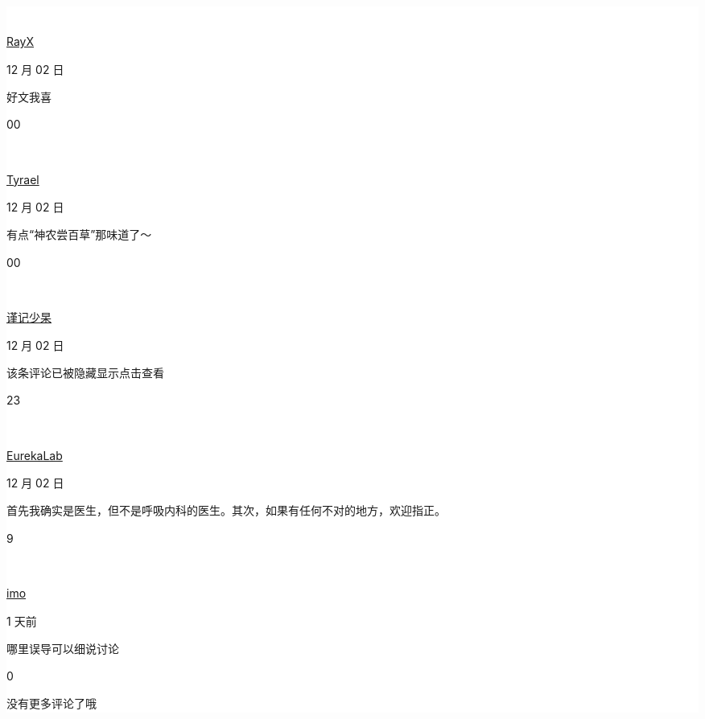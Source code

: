 [![RayX](assets/1701826807-b9a31d3949b1882a09ed2f8508d538f3.gif)](https://sspai.com/u/ljdff99u/updates)

[RayX](https://sspai.com/u/ljdff99u/updates)

12 月 02 日

好文我喜

00

[![Tyrael](assets/1701826807-b9a31d3949b1882a09ed2f8508d538f3.gif)](https://sspai.com/u/llcfngdw/updates)

[Tyrael](https://sspai.com/u/llcfngdw/updates)

12 月 02 日

有点“神农尝百草”那味道了～

00

[![谨记少杲](assets/1701826807-b9a31d3949b1882a09ed2f8508d538f3.gif)](https://sspai.com/u/3bt9rihi/updates)

[谨记少杲](https://sspai.com/u/3bt9rihi/updates)

12 月 02 日

该条评论已被隐藏显示[](https://sspai.com/page/community-rules)点击查看

23

[![EurekaLab](assets/1701826807-b9a31d3949b1882a09ed2f8508d538f3.gif)](https://sspai.com/u/7w2qer6m/updates)

[EurekaLab](https://sspai.com/u/7w2qer6m/updates)

12 月 02 日

首先我确实是医生，但不是呼吸内科的医生。其次，如果有任何不对的地方，欢迎指正。

9

[![imo](assets/1701826807-b9a31d3949b1882a09ed2f8508d538f3.gif)](https://sspai.com/u/jpudy6eb/updates)

[imo](https://sspai.com/u/jpudy6eb/updates)

1 天前

哪里误导可以细说讨论

0

没有更多评论了哦
